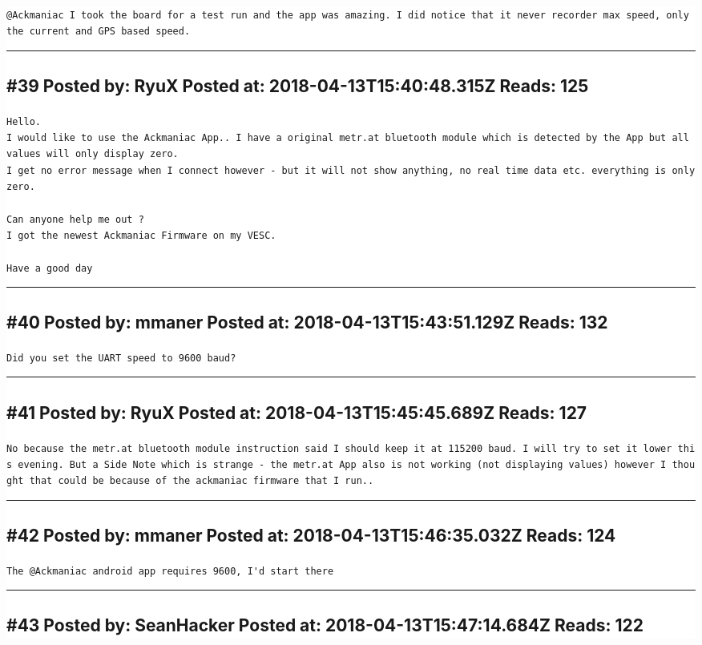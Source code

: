 ```
@Ackmaniac I took the board for a test run and the app was amazing. I did notice that it never recorder max speed, only the current and GPS based speed.
```

---
## \#39 Posted by: RyuX Posted at: 2018-04-13T15:40:48.315Z Reads: 125

```
Hello.
I would like to use the Ackmaniac App.. I have a original metr.at bluetooth module which is detected by the App but all values will only display zero.
I get no error message when I connect however - but it will not show anything, no real time data etc. everything is only zero.

Can anyone help me out ?
I got the newest Ackmaniac Firmware on my VESC.

Have a good day
```

---
## \#40 Posted by: mmaner Posted at: 2018-04-13T15:43:51.129Z Reads: 132

```
Did you set the UART speed to 9600 baud?
```

---
## \#41 Posted by: RyuX Posted at: 2018-04-13T15:45:45.689Z Reads: 127

```
No because the metr.at bluetooth module instruction said I should keep it at 115200 baud. I will try to set it lower this evening. But a Side Note which is strange - the metr.at App also is not working (not displaying values) however I thought that could be because of the ackmaniac firmware that I run..
```

---
## \#42 Posted by: mmaner Posted at: 2018-04-13T15:46:35.032Z Reads: 124

```
The @Ackmaniac android app requires 9600, I'd start there
```

---
## \#43 Posted by: SeanHacker Posted at: 2018-04-13T15:47:14.684Z Reads: 122
